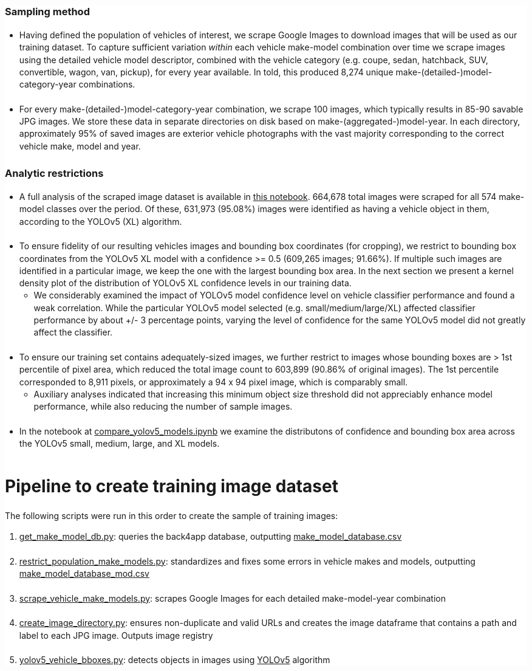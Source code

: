 ### Sampling method
- Having defined the population of vehicles of interest, we scrape Google Images to download images that will be used as our training dataset. To capture sufficient variation *within* each vehicle make-model combination over time we scrape images using the detailed vehicle model descriptor, combined with the vehicle category (e.g. coupe, sedan, hatchback, SUV, convertible, wagon, van, pickup), for every year available. In told, this produced 8,274 unique make-(detailed-)model-category-year combinations.
<br> <br />
- For every make-(detailed-)model-category-year combination, we scrape 100 images, which typically results in 85-90 savable JPG images. We store these data in separate directories on disk based on make-(aggregated-)model-year. In each directory, approximately 95% of saved images are exterior vehicle photographs with the vast majority corresponding to the correct vehicle make, model and year. 

### Analytic restrictions
- A full analysis of the scraped image dataset is available in [this notebook](./create_training_images/scraped_image_analysis.ipynb). 664,678 total images were scraped for all 574 make-model classes over the period. Of these, 631,973 (95.08%) images were identified as having a vehicle object in them, according to the YOLOv5 (XL) algorithm. 
 <br> <br />
- To ensure fidelity of our resulting vehicles images and bounding box coordinates (for cropping), we restrict to bounding box coordinates from the YOLOv5 XL model with a confidence >= 0.5 (609,265 images; 91.66%). If multiple such images are identified in a particular image, we keep the one with the largest bounding box area. In the next section we present a kernel density plot of the distribution of YOLOv5 XL confidence levels in our training data.
  - We considerably examined the impact of YOLOv5 model confidence level on vehicle classifier performance and found a weak correlation. While the particular YOLOv5 model selected (e.g. small/medium/large/XL) affected classifier performance by about +/- 3 percentage points, varying the level of confidence for the same YOLOv5 model did not greatly affect the classifier.
  <br> <br />
- To ensure our training set contains adequately-sized images, we further restrict to images whose bounding boxes are > 1st percentile of pixel area, which reduced the total image count to 603,899 (90.86% of original images). The 1st percentile corresponded to 8,911 pixels, or approximately a 94 x 94 pixel image, which is comparably small. 
  - Auxiliary analyses indicated that increasing this minimum object size threshold did not appreciably enhance model performance, while also reducing the number of sample images.
  <br> <br />
- In the notebook at [compare_yolov5_models.ipynb](./create_training_images/compare_yolov5_models.ipynb) we examine the distributons of confidence and bounding box area across the YOLOv5 small, medium, large, and XL models. 


# Pipeline to create training image dataset

The following scripts were run in this order to create the sample of training images:

  1) [get_make_model_db.py](./create_training_images/get_make_model_db.py): queries the back4app database, outputting [make_model_database.csv](./create_training_images/data/make_model_database.csv)
<br> <br />
  2) [restrict_population_make_models.py](./create_training_images/restrict_population_make_models.py): standardizes and fixes some errors in vehicle makes and models, outputting [make_model_database_mod.csv](./create_training_images/data/make_model_database_mod.csv)
<br> <br />
  3) [scrape_vehicle_make_models.py](./create_training_images/scrape_vehicle_make_models.py): scrapes Google Images for each detailed make-model-year combination
<br> <br />
  4) [create_image_directory.py](./create_training_images/create_image_directory.py): ensures non-duplicate and valid URLs and creates the image dataframe that contains a path and label to each JPG image. Outputs image registry
<br> <br />
  5) [yolov5_vehicle_bboxes.py](./create_training_images/yolov5_vehicle_bboxes.py): detects objects in images using [YOLOv5](https://github.com/ultralytics/yolov5) algorithm
